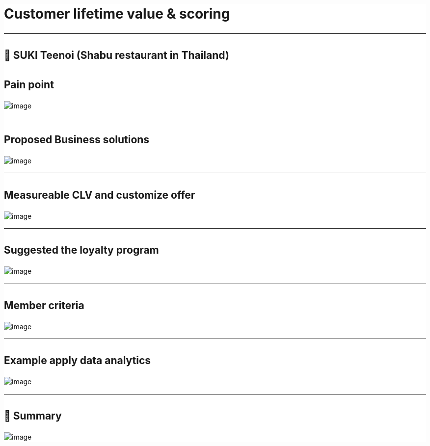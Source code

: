 # Customer lifetime value & scoring
---
## **:ramen: SUKI Teenoi (Shabu restaurant in Thailand)**


## **Pain point**

<img width="900" alt="image" src="https://github.com/aeangwara/MADT-8101-Customer-Analytics/assets/126969270/b079dc44-7fd6-4136-99c9-3f282dafda9c">

---
  
## **Proposed Business solutions**

<img width="1405" alt="image" src="https://github.com/aeangwara/MADT-8101-Customer-Analytics/assets/126969270/ce909e7d-4fec-4156-922c-d1b882fe40f0">

---

## **Measureable CLV and customize offer**

<img width="1409" alt="image" src="https://github.com/aeangwara/MADT-8101-Customer-Analytics/assets/126969270/e3740aed-08ad-44d5-ad6f-1a52bef250e9">

---

## **Suggested the loyalty program**

<img width="1313" alt="image" src="https://github.com/aeangwara/MADT-8101-Customer-Analytics/assets/126969270/4b3e622c-cb3c-47e0-aedb-e6c6d846de46">

---

## **Member criteria**

<img width="1387" alt="image" src="https://github.com/aeangwara/MADT-8101-Customer-Analytics/assets/126969270/6ec8c6eb-aa53-4509-8c55-c6335b1a9557">

---

## **Example apply data analytics**

<img width="1354" alt="image" src="https://github.com/aeangwara/MADT-8101-Customer-Analytics/assets/126969270/afcdff26-d096-4351-a799-c854a8ba1fe8">

---

## :pushpin: **Summary**

<img width="1392" alt="image" src="https://github.com/aeangwara/MADT-8101-Customer-Analytics/assets/126969270/6ef5d98e-fe51-434c-84b0-02e986551a69">





